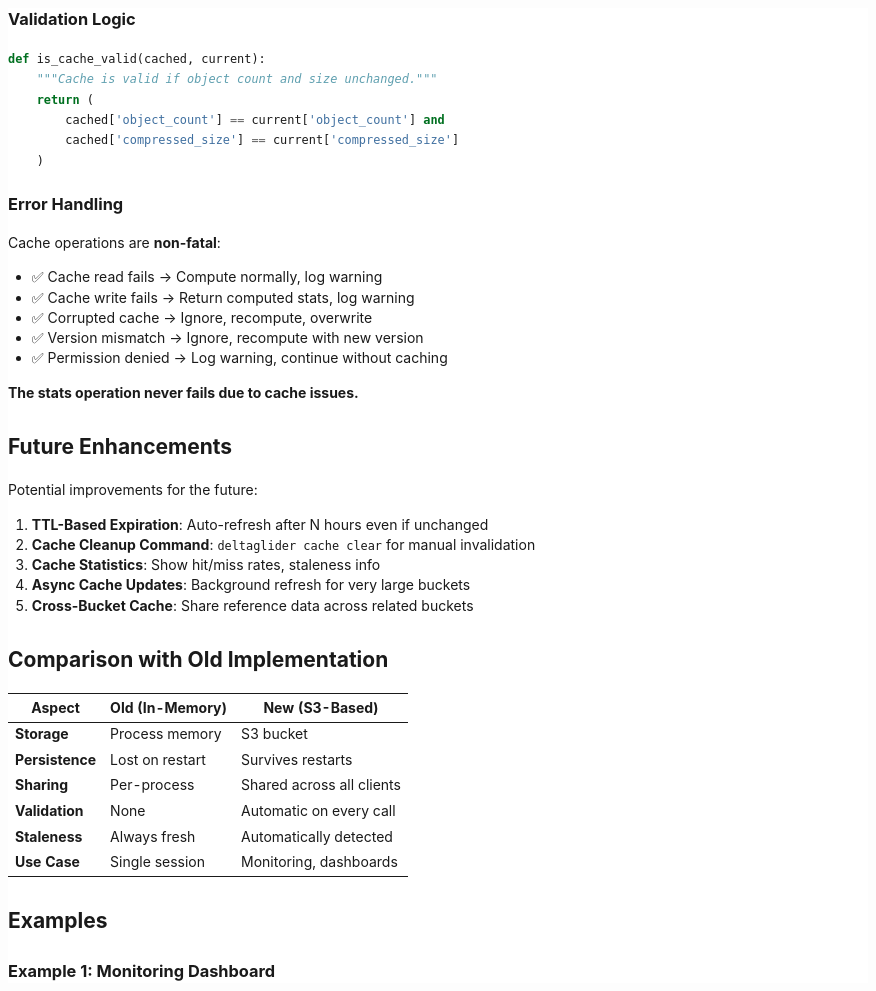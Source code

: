 ### Validation Logic

```python
def is_cache_valid(cached, current):
    """Cache is valid if object count and size unchanged."""
    return (
        cached['object_count'] == current['object_count'] and
        cached['compressed_size'] == current['compressed_size']
    )
```

### Error Handling

Cache operations are **non-fatal**:
- ✅ Cache read fails → Compute normally, log warning
- ✅ Cache write fails → Return computed stats, log warning
- ✅ Corrupted cache → Ignore, recompute, overwrite
- ✅ Version mismatch → Ignore, recompute with new version
- ✅ Permission denied → Log warning, continue without caching

**The stats operation never fails due to cache issues.**

## Future Enhancements

Potential improvements for the future:

1. **TTL-Based Expiration**: Auto-refresh after N hours even if unchanged
2. **Cache Cleanup Command**: `deltaglider cache clear` for manual invalidation
3. **Cache Statistics**: Show hit/miss rates, staleness info
4. **Async Cache Updates**: Background refresh for very large buckets
5. **Cross-Bucket Cache**: Share reference data across related buckets

## Comparison with Old Implementation

| Aspect | Old (In-Memory) | New (S3-Based) |
|--------|----------------|----------------|
| **Storage** | Process memory | S3 bucket |
| **Persistence** | Lost on restart | Survives restarts |
| **Sharing** | Per-process | Shared across all clients |
| **Validation** | None | Automatic on every call |
| **Staleness** | Always fresh | Automatically detected |
| **Use Case** | Single session | Monitoring, dashboards |

## Examples

### Example 1: Monitoring Dashboard
